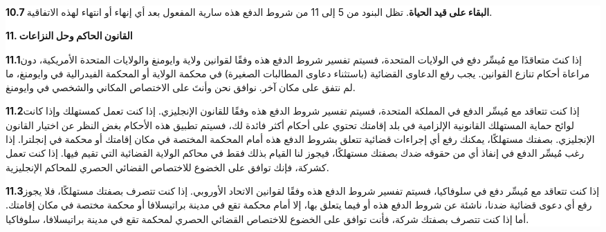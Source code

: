 **10.7 البقاء على قيد الحياة**. تظل البنود من 5 إلى 11 من شروط الدفع هذه سارية المفعول بعد أي إنهاء أو انتهاء لهذه الاتفاقية.

**11. القانون الحاكم وحل النزاعات**

**11.1**إذا كنتَ متعاقدًا مع مُيسِّر دفع في الولايات المتحدة، فسيتم تفسير شروط الدفع هذه وفقًا لقوانين ولاية وايومنغ والولايات المتحدة الأمريكية، دون مراعاة أحكام تنازع القوانين. يجب رفع الدعاوى القضائية (باستثناء دعاوى المطالبات الصغيرة) في محكمة الولاية أو المحكمة الفيدرالية في وايومنغ، ما لم نتفق على مكان آخر. نوافق نحن وأنتَ على الاختصاص المكاني والشخصي في وايومنغ.

**11.2**إذا كنت تتعاقد مع مُيسِّر الدفع في المملكة المتحدة، فسيتم تفسير شروط الدفع هذه وفقًا للقانون الإنجليزي. إذا كنت تعمل كمستهلك وإذا كانت لوائح حماية المستهلك القانونية الإلزامية في بلد إقامتك تحتوي على أحكام أكثر فائدة لك، فسيتم تطبيق هذه الأحكام بغض النظر عن اختيار القانون الإنجليزي. بصفتك مستهلكًا، يمكنك رفع أي إجراءات قضائية تتعلق بشروط الدفع هذه أمام المحكمة المختصة في مكان إقامتك أو محكمة في إنجلترا. إذا رغب مُيسِّر الدفع في إنفاذ أي من حقوقه ضدك بصفتك مستهلكًا، فيجوز لنا القيام بذلك فقط في محاكم الولاية القضائية التي تقيم فيها. إذا كنت تعمل كشركة، فإنك توافق على الخضوع للاختصاص القضائي الحصري للمحاكم الإنجليزية.

**11.3**إذا كنت تتعاقد مع مُيسِّر دفع في سلوفاكيا، فسيتم تفسير شروط الدفع هذه وفقًا لقوانين الاتحاد الأوروبي. إذا كنت تتصرف بصفتك مستهلكًا، فلا يجوز رفع أي دعوى قضائية ضدنا، ناشئة عن شروط الدفع هذه أو فيما يتعلق بها، إلا أمام محكمة تقع في مدينة براتيسلافا أو محكمة مختصة في مكان إقامتك. أما إذا كنت تتصرف بصفتك شركة، فأنت توافق على الخضوع للاختصاص القضائي الحصري لمحكمة تقع في مدينة براتيسلافا، سلوفاكيا.

